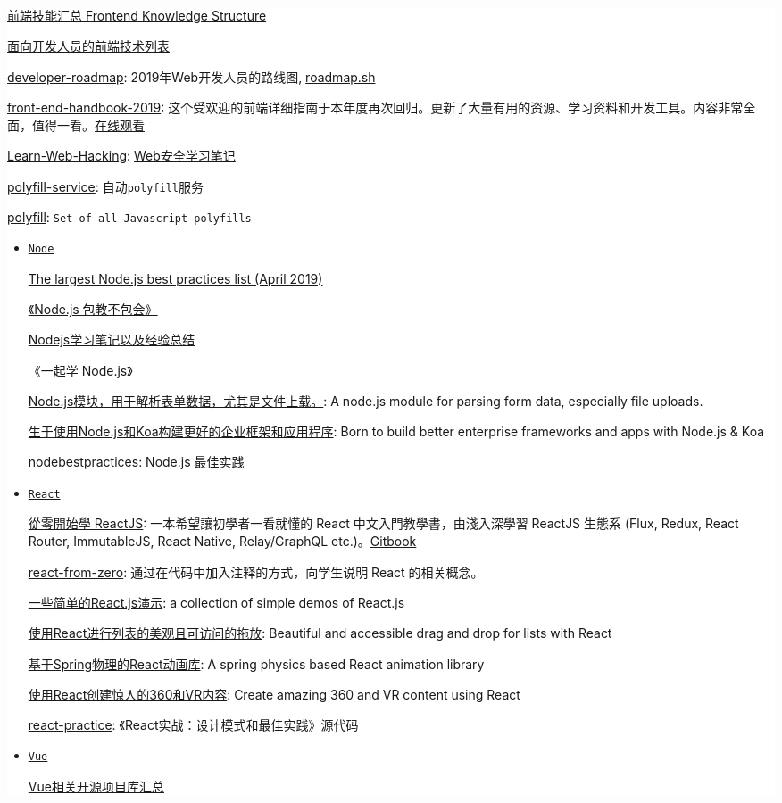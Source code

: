   [前端技能汇总 Frontend Knowledge Structure](https://github.com/JacksonTian/fks)
  
  [面向开发人员的前端技术列表](https://github.com/alienzhou/frontend-tech-list)
  
  [developer-roadmap](https://github.com/kamranahmedse/developer-roadmap): 2019年Web开发人员的路线图, [roadmap.sh](https://roadmap.sh/)
  
  [front-end-handbook-2019](https://github.com/FrontendMasters/front-end-handbook-2019): 这个受欢迎的前端详细指南于本年度再次回归。更新了大量有用的资源、学习资料和开发工具。内容非常全面，值得一看。[在线观看](https://frontendmasters.com/books/front-end-handbook/2019/)
  
  [Learn-Web-Hacking](https://github.com/LyleMi/Learn-Web-Hacking): [Web安全学习笔记](https://websec.readthedocs.io/zh/latest/)
  
  [polyfill-service](https://github.com/financial-times/polyfill-service): 自动`polyfill`服务
  
  [polyfill](https://github.com/uxitten/polyfill): `Set of all Javascript polyfills`

  - [`Node`](https://github.com/nodejs/node)
  
    [The largest Node.js best practices list (April 2019)](https://github.com/i0natan/nodebestpractices)
    
    [《Node.js 包教不包会》](https://github.com/alsotang/node-lessons)
    
    [Nodejs学习笔记以及经验总结](https://github.com/chyingp/nodejs-learning-guide)
    
    [《一起学 Node.js》](https://github.com/nswbmw/N-blog)
    
    [Node.js模块，用于解析表单数据，尤其是文件上载。](https://github.com/felixge/node-formidable): A node.js module for parsing form data, especially file uploads.
  
    [生于使用Node.js和Koa构建更好的企业框架和应用程序](https://github.com/eggjs/egg): Born to build better enterprise frameworks and apps with Node.js & Koa
    
    [nodebestpractices](https://github.com/i0natan/nodebestpractices): Node.js 最佳实践
  
  - [`React`](https://github.com/facebook/react)
  
    [從零開始學 ReactJS](https://github.com/kdchang/reactjs101): 一本希望讓初學者一看就懂的 React 中文入門教學書，由淺入深學習 ReactJS 生態系 (Flux, Redux, React Router, ImmutableJS, React Native, Relay/GraphQL etc.)。[Gitbook](https://www.gitbook.com/book/kdchang/react101/details)
    
    [react-from-zero](https://github.com/kay-is/react-from-zero): 通过在代码中加入注释的方式，向学生说明 React 的相关概念。
    
    [一些简单的React.js演示](https://github.com/ruanyf/react-demos): a collection of simple demos of React.js
    
    [使用React进行列表的美观且可访问的拖放](https://github.com/atlassian/react-beautiful-dnd): Beautiful and accessible drag and drop for lists with React
    
    [基于Spring物理的React动画库](https://github.com/react-spring/react-spring): A spring physics based React animation library
    
    [使用React创建惊人的360和VR内容](https://github.com/facebook/react-360): Create amazing 360 and VR content using React
    
    [react-practice](https://github.com/mocheng/react-practice): 《React实战：设计模式和最佳实践》源代码
  
  - [`Vue`](https://github.com/vuejs/vue)
  
    [Vue相关开源项目库汇总](https://github.com/rumengkai/awesome-vue)
    